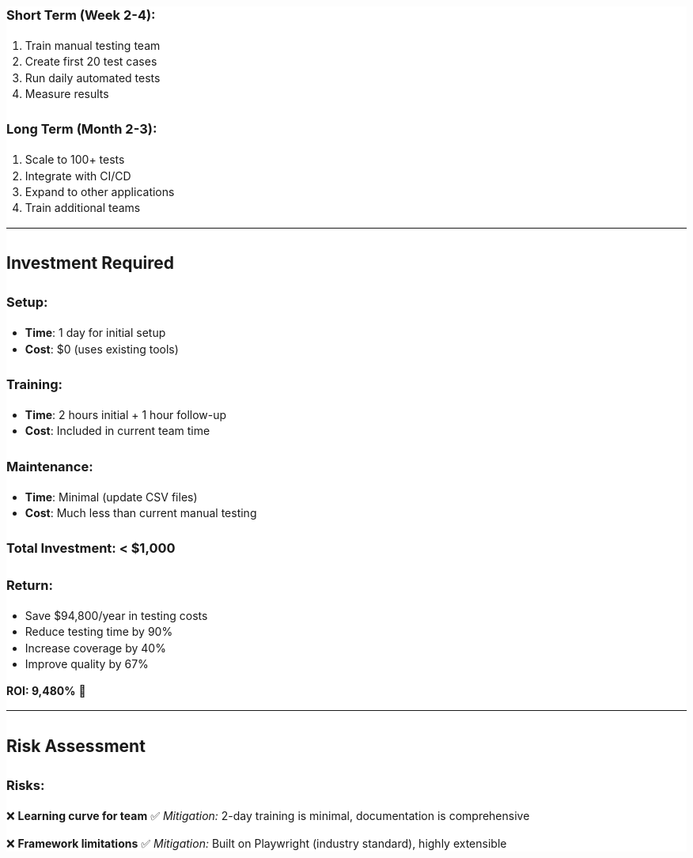 ### Short Term (Week 2-4):
1. Train manual testing team
2. Create first 20 test cases
3. Run daily automated tests
4. Measure results

### Long Term (Month 2-3):
1. Scale to 100+ tests
2. Integrate with CI/CD
3. Expand to other applications
4. Train additional teams

---

## Investment Required

### Setup:
- **Time**: 1 day for initial setup
- **Cost**: $0 (uses existing tools)

### Training:
- **Time**: 2 hours initial + 1 hour follow-up
- **Cost**: Included in current team time

### Maintenance:
- **Time**: Minimal (update CSV files)
- **Cost**: Much less than current manual testing

### Total Investment: **< $1,000**

### Return:
- Save $94,800/year in testing costs
- Reduce testing time by 90%
- Increase coverage by 40%
- Improve quality by 67%

**ROI: 9,480%** 🚀

---

## Risk Assessment

### Risks:

❌ **Learning curve for team**
✅ *Mitigation:* 2-day training is minimal, documentation is comprehensive

❌ **Framework limitations**
✅ *Mitigation:* Built on Playwright (industry standard), highly extensible
